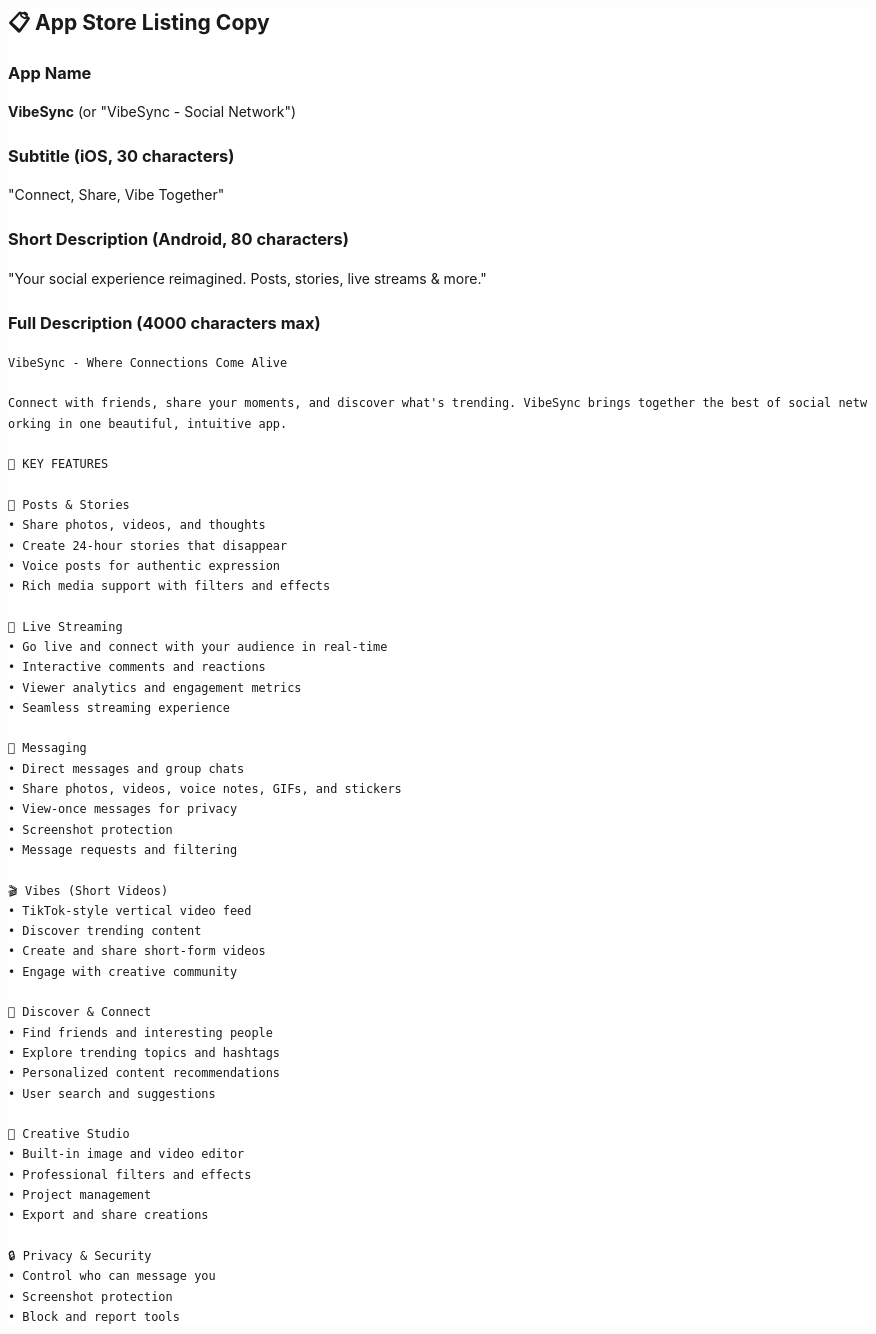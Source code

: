 
## 📋 App Store Listing Copy

### App Name
**VibeSync** (or "VibeSync - Social Network")

### Subtitle (iOS, 30 characters)
"Connect, Share, Vibe Together"

### Short Description (Android, 80 characters)
"Your social experience reimagined. Posts, stories, live streams & more."

### Full Description (4000 characters max)

```
VibeSync - Where Connections Come Alive

Connect with friends, share your moments, and discover what's trending. VibeSync brings together the best of social networking in one beautiful, intuitive app.

🌟 KEY FEATURES

📱 Posts & Stories
• Share photos, videos, and thoughts
• Create 24-hour stories that disappear
• Voice posts for authentic expression
• Rich media support with filters and effects

🎥 Live Streaming
• Go live and connect with your audience in real-time
• Interactive comments and reactions
• Viewer analytics and engagement metrics
• Seamless streaming experience

💬 Messaging
• Direct messages and group chats
• Share photos, videos, voice notes, GIFs, and stickers
• View-once messages for privacy
• Screenshot protection
• Message requests and filtering

🎬 Vibes (Short Videos)
• TikTok-style vertical video feed
• Discover trending content
• Create and share short-form videos
• Engage with creative community

👥 Discover & Connect
• Find friends and interesting people
• Explore trending topics and hashtags
• Personalized content recommendations
• User search and suggestions

🎨 Creative Studio
• Built-in image and video editor
• Professional filters and effects
• Project management
• Export and share creations

🔒 Privacy & Security
• Control who can message you
• Screenshot protection
• Block and report tools
```